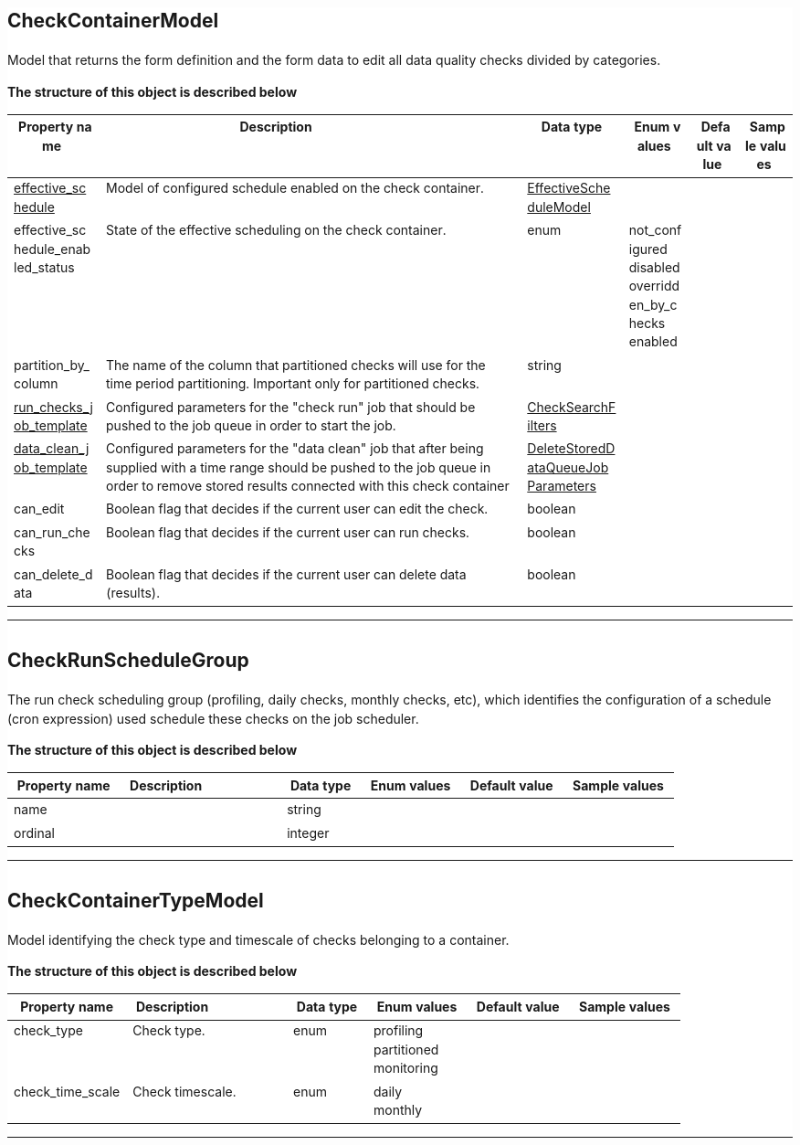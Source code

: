 ## CheckContainerModel  
Model that returns the form definition and the form data to edit all data quality checks divided by categories.  
  

**The structure of this object is described below**  
  
|&nbsp;Property&nbsp;name&nbsp;|&nbsp;Description&nbsp;&nbsp;&nbsp;&nbsp;&nbsp;&nbsp;&nbsp;&nbsp;&nbsp;&nbsp;&nbsp;&nbsp;&nbsp;&nbsp;&nbsp;&nbsp;&nbsp;&nbsp;&nbsp;&nbsp;&nbsp;|&nbsp;Data&nbsp;type&nbsp;|&nbsp;Enum&nbsp;values&nbsp;|&nbsp;Default&nbsp;value&nbsp;|&nbsp;Sample&nbsp;values&nbsp;|
|---------------|---------------------------------|-----------|-------------|---------------|---------------|
|[effective_schedule](#effectiveschedulemodel)|Model of configured schedule enabled on the check container.|[EffectiveScheduleModel](#effectiveschedulemodel)| | | |
|effective_schedule_enabled_status|State of the effective scheduling on the check container.|enum|not_configured<br/>disabled<br/>overridden_by_checks<br/>enabled<br/>| | |
|partition_by_column|The name of the column that partitioned checks will use for the time period partitioning. Important only for partitioned checks.|string| | | |
|[run_checks_job_template](#checksearchfilters)|Configured parameters for the &quot;check run&quot; job that should be pushed to the job queue in order to start the job.|[CheckSearchFilters](#checksearchfilters)| | | |
|[data_clean_job_template](#deletestoreddataqueuejobparameters)|Configured parameters for the &quot;data clean&quot; job that after being supplied with a time range should be pushed to the job queue in order to remove stored results connected with this check container|[DeleteStoredDataQueueJobParameters](#deletestoreddataqueuejobparameters)| | | |
|can_edit|Boolean flag that decides if the current user can edit the check.|boolean| | | |
|can_run_checks|Boolean flag that decides if the current user can run checks.|boolean| | | |
|can_delete_data|Boolean flag that decides if the current user can delete data (results).|boolean| | | |

___  

## CheckRunScheduleGroup  
The run check scheduling group (profiling, daily checks, monthly checks, etc), which identifies the configuration of a schedule (cron expression) used schedule these checks on the job scheduler.  
  

**The structure of this object is described below**  
  
|&nbsp;Property&nbsp;name&nbsp;|&nbsp;Description&nbsp;&nbsp;&nbsp;&nbsp;&nbsp;&nbsp;&nbsp;&nbsp;&nbsp;&nbsp;&nbsp;&nbsp;&nbsp;&nbsp;&nbsp;&nbsp;&nbsp;&nbsp;&nbsp;&nbsp;&nbsp;|&nbsp;Data&nbsp;type&nbsp;|&nbsp;Enum&nbsp;values&nbsp;|&nbsp;Default&nbsp;value&nbsp;|&nbsp;Sample&nbsp;values&nbsp;|
|---------------|---------------------------------|-----------|-------------|---------------|---------------|
|name||string| | | |
|ordinal||integer| | | |

___  

## CheckContainerTypeModel  
Model identifying the check type and timescale of checks belonging to a container.  
  

**The structure of this object is described below**  
  
|&nbsp;Property&nbsp;name&nbsp;|&nbsp;Description&nbsp;&nbsp;&nbsp;&nbsp;&nbsp;&nbsp;&nbsp;&nbsp;&nbsp;&nbsp;&nbsp;&nbsp;&nbsp;&nbsp;&nbsp;&nbsp;&nbsp;&nbsp;&nbsp;&nbsp;&nbsp;|&nbsp;Data&nbsp;type&nbsp;|&nbsp;Enum&nbsp;values&nbsp;|&nbsp;Default&nbsp;value&nbsp;|&nbsp;Sample&nbsp;values&nbsp;|
|---------------|---------------------------------|-----------|-------------|---------------|---------------|
|check_type|Check type.|enum|profiling<br/>partitioned<br/>monitoring<br/>| | |
|check_time_scale|Check timescale.|enum|daily<br/>monthly<br/>| | |

___  

